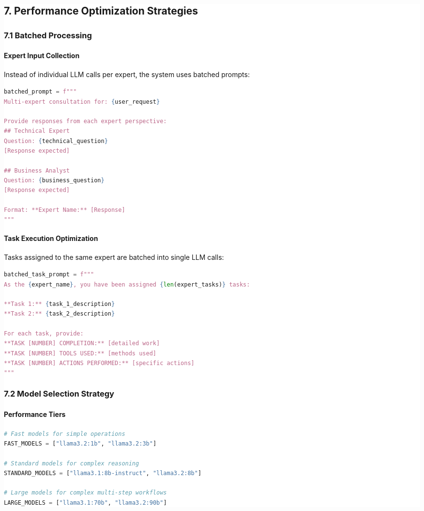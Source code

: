 ## 7. Performance Optimization Strategies

### 7.1 Batched Processing

#### Expert Input Collection
Instead of individual LLM calls per expert, the system uses batched prompts:

```python
batched_prompt = f"""
Multi-expert consultation for: {user_request}

Provide responses from each expert perspective:
## Technical Expert
Question: {technical_question}
[Response expected]

## Business Analyst  
Question: {business_question}
[Response expected]

Format: **Expert Name:** [Response]
"""
```

#### Task Execution Optimization
Tasks assigned to the same expert are batched into single LLM calls:

```python
batched_task_prompt = f"""
As the {expert_name}, you have been assigned {len(expert_tasks)} tasks:

**Task 1:** {task_1_description}
**Task 2:** {task_2_description}

For each task, provide:
**TASK [NUMBER] COMPLETION:** [detailed work]
**TASK [NUMBER] TOOLS USED:** [methods used]
**TASK [NUMBER] ACTIONS PERFORMED:** [specific actions]
"""
```

### 7.2 Model Selection Strategy

#### Performance Tiers
```python
# Fast models for simple operations
FAST_MODELS = ["llama3.2:1b", "llama3.2:3b"]

# Standard models for complex reasoning  
STANDARD_MODELS = ["llama3.1:8b-instruct", "llama3.2:8b"]

# Large models for complex multi-step workflows
LARGE_MODELS = ["llama3.1:70b", "llama3.2:90b"]
```
